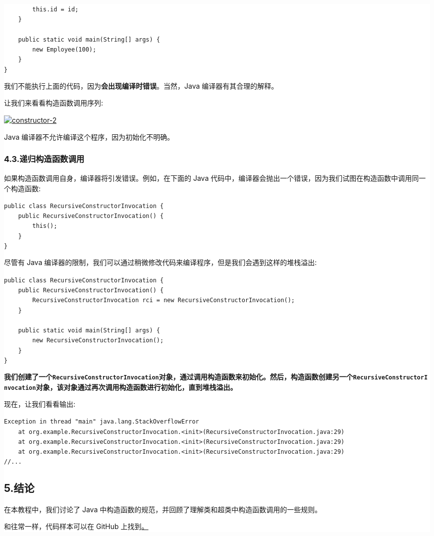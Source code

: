 ```
        this.id = id;
    }

    public static void main(String[] args) {
        new Employee(100);
    }
}
```

我们不能执行上面的代码，因为**会出现编译时错误**。当然，Java 编译器有其合理的解释。

让我们来看看构造函数调用序列:

[![constructor-2](../Images/51b5e4ccb827d15896f21ed3afe8ad68.png)](/web/20220528124242/https://www.baeldung.com/wp-content/uploads/2022/01/uu-2.png)

Java 编译器不允许编译这个程序，因为初始化不明确。

### 4.3.递归构造函数调用

如果构造函数调用自身，编译器将引发错误。例如，在下面的 Java 代码中，编译器会抛出一个错误，因为我们试图在构造函数中调用同一个构造函数:

```
public class RecursiveConstructorInvocation {
    public RecursiveConstructorInvocation() {
        this();
    }
}
```

尽管有 Java 编译器的限制，我们可以通过稍微修改代码来编译程序，但是我们会遇到这样的堆栈溢出:

```
public class RecursiveConstructorInvocation {
    public RecursiveConstructorInvocation() {
        RecursiveConstructorInvocation rci = new RecursiveConstructorInvocation();
    }

    public static void main(String[] args) {
        new RecursiveConstructorInvocation();
    }
}
```

**我们创建了一个`RecursiveConstructorInvocation`对象，通过调用构造函数来初始化。然后，构造函数创建另一个`RecursiveConstructorInvocation`对象，该对象通过再次调用构造函数进行初始化，直到堆栈溢出。**

现在，让我们看看输出:

```
Exception in thread "main" java.lang.StackOverflowError
	at org.example.RecursiveConstructorInvocation.<init>(RecursiveConstructorInvocation.java:29)
	at org.example.RecursiveConstructorInvocation.<init>(RecursiveConstructorInvocation.java:29)
	at org.example.RecursiveConstructorInvocation.<init>(RecursiveConstructorInvocation.java:29)
//...
```

## 5.结论

在本教程中，我们讨论了 Java 中构造函数的规范，并回顾了理解类和超类中构造函数调用的一些规则。

和往常一样，代码样本可以在 GitHub 上找到[。](https://web.archive.org/web/20220528124242/https://github.com/eugenp/tutorials/tree/master/core-java-modules/core-java-lang-oop-constructors)